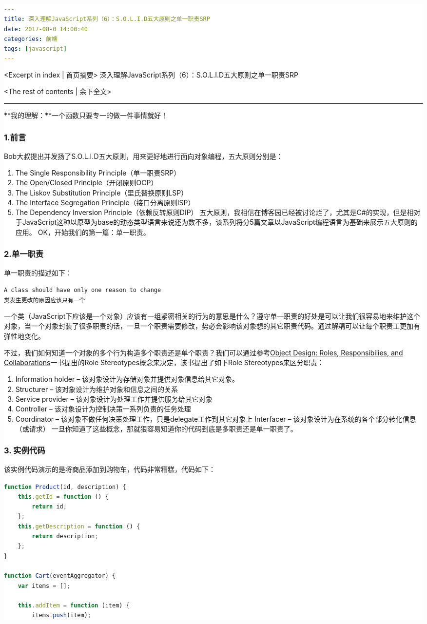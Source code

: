 ```yaml
---
title: 深入理解JavaScript系列（6）：S.O.L.I.D五大原则之单一职责SRP
date: 2017-08-0 14:00:40
categories: 前端
tags: [javascript]
---
```

<Excerpt in index | 首页摘要> 
深入理解JavaScript系列（6）：S.O.L.I.D五大原则之单一职责SRP

<The rest of contents | 余下全文>

-----
**我的理解：**一个函数只要专一的做一件事情就好！
### 1.前言
Bob大叔提出并发扬了S.O.L.I.D五大原则，用来更好地进行面向对象编程，五大原则分别是：

1. The Single Responsibility Principle（单一职责SRP）
2. The Open/Closed Principle（开闭原则OCP）
3. The Liskov Substitution Principle（里氏替换原则LSP）
4. The Interface Segregation Principle（接口分离原则ISP）
5. The Dependency Inversion Principle（依赖反转原则DIP）
五大原则，我相信在博客园已经被讨论烂了，尤其是C#的实现，但是相对于JavaScript这种以原型为base的动态类型语言来说还为数不多，该系列将分5篇文章以JavaScript编程语言为基础来展示五大原则的应用。 OK，开始我们的第一篇：单一职责。

### 2.单一职责
单一职责的描述如下：
```
A class should have only one reason to change
类发生更改的原因应该只有一个
```
一个类（JavaScript下应该是一个对象）应该有一组紧密相关的行为的意思是什么？遵守单一职责的好处是可以让我们很容易地来维护这个对象，当一个对象封装了很多职责的话，一旦一个职责需要修改，势必会影响该对象想的其它职责代码。通过解耦可以让每个职责工更加有弹性地变化。

不过，我们如何知道一个对象的多个行为构造多个职责还是单个职责？我们可以通过参考[Object Design: Roles, Responsibilies, and Collaborations](https://www.amazon.com/Object-Design-Roles-Responsibilities-Collaborations/dp/0201379430)一书提出的Role Stereotypes概念来决定，该书提出了如下Role Stereotypes来区分职责：

1. Information holder – 该对象设计为存储对象并提供对象信息给其它对象。
2. Structurer – 该对象设计为维护对象和信息之间的关系
3. Service provider – 该对象设计为处理工作并提供服务给其它对象
4. Controller – 该对象设计为控制决策一系列负责的任务处理
5. Coordinator – 该对象不做任何决策处理工作，只是delegate工作到其它对象上
Interfacer – 该对象设计为在系统的各个部分转化信息（或请求）
一旦你知道了这些概念，那就狠容易知道你的代码到底是多职责还是单一职责了。

### 3. 实例代码
该实例代码演示的是将商品添加到购物车，代码非常糟糕，代码如下：

```javascript
function Product(id, description) {
    this.getId = function () {
        return id;
    };
    this.getDescription = function () {
        return description;
    };
}

function Cart(eventAggregator) {
    var items = [];

    this.addItem = function (item) {
        items.push(item);
```